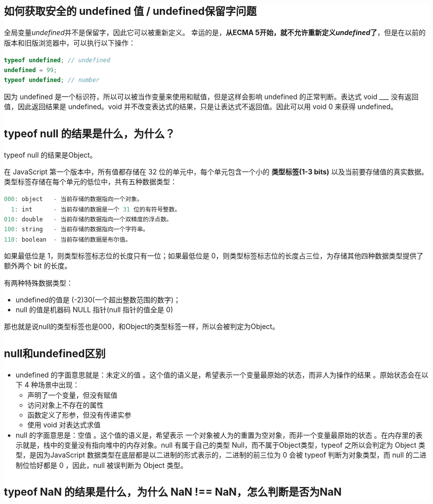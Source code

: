 

## 如何获取安全的 undefined 值 / undefined保留字问题

全局变量*undefined*并不是保留字，因此它可以被重新定义。 幸运的是，**从ECMA 5开始，就不允许重新定义*undefined*了**，但是在以前的版本和旧版浏览器中，可以执行以下操作：

```javascript
typeof undefined; // undefined
undefined = 99;
typeof undefined; // number
```

因为 undefined 是一个标识符，所以可以被当作变量来使用和赋值，但是这样会影响 undefined 的正常判断。表达式 void ___ 没有返回值，因此返回结果是 undefined。void 并不改变表达式的结果，只是让表达式不返回值。因此可以用 void 0 来获得 undefined。



## typeof null 的结果是什么，为什么？

typeof null 的结果是Object。

在 JavaScript 第一个版本中，所有值都存储在 32 位的单元中，每个单元包含一个小的 **类型标签(1-3 bits)** 以及当前要存储值的真实数据。类型标签存储在每个单元的低位中，共有五种数据类型：

```javascript
000: object   - 当前存储的数据指向一个对象。
  1: int      - 当前存储的数据是一个 31 位的有符号整数。
010: double   - 当前存储的数据指向一个双精度的浮点数。
100: string   - 当前存储的数据指向一个字符串。
110: boolean  - 当前存储的数据是布尔值。
```

如果最低位是 1，则类型标签标志位的长度只有一位；如果最低位是 0，则类型标签标志位的长度占三位，为存储其他四种数据类型提供了额外两个 bit 的长度。

有两种特殊数据类型：

- undefined的值是 (-2)30(一个超出整数范围的数字)；
- null 的值是机器码 NULL 指针(null 指针的值全是 0)

那也就是说null的类型标签也是000，和Object的类型标签一样，所以会被判定为Object。



## null和undefined区别

- undefined 的字面意思就是：未定义的值 。这个值的语义是，希望表示一个变量最原始的状态，而非人为操作的结果 。原始状态会在以下 4 种场景中出现：
  - 声明了一个变量，但没有赋值
  - 访问对象上不存在的属性
  - 函数定义了形参，但没有传递实参
  - 使用 void 对表达式求值
- null 的字面意思是：空值 。这个值的语义是，希望表示 一个对象被人为的重置为空对象，而非一个变量最原始的状态 。在内存里的表示就是，栈中的变量没有指向堆中的内存对象。null 有属于自己的类型 Null，而不属于Object类型，typeof 之所以会判定为 Object 类型，是因为JavaScript 数据类型在底层都是以二进制的形式表示的，二进制的前三位为 0 会被 typeof 判断为对象类型，而 null 的二进制位恰好都是 0 ，因此，null 被误判断为 Object 类型。



## typeof NaN 的结果是什么，为什么 NaN  !== NaN，怎么判断是否为NaN
